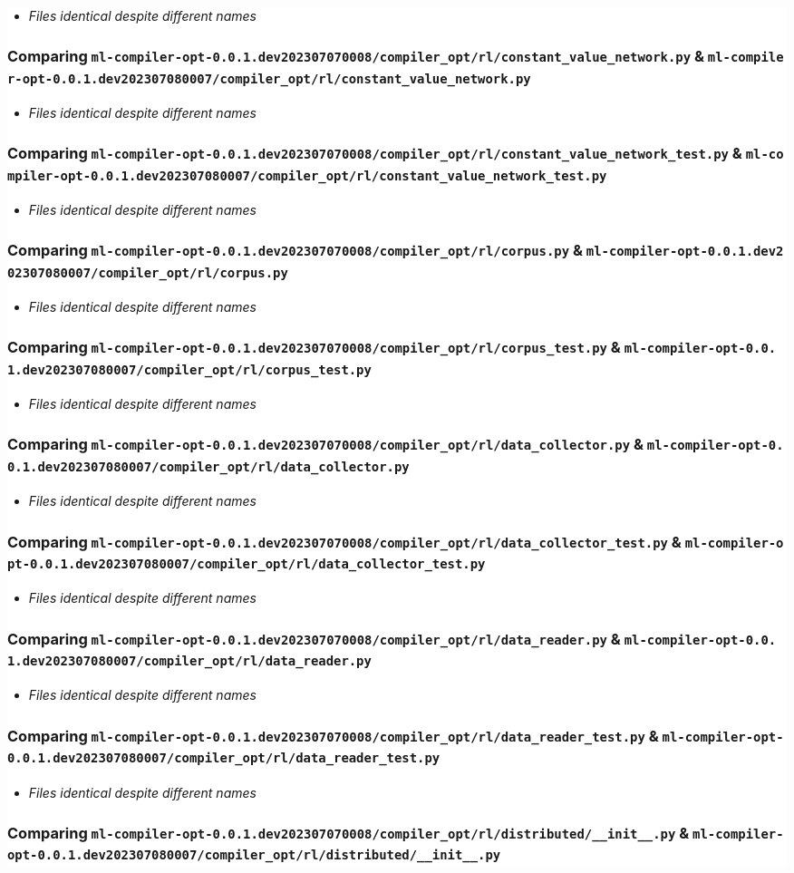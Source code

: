  * *Files identical despite different names*

### Comparing `ml-compiler-opt-0.0.1.dev202307070008/compiler_opt/rl/constant_value_network.py` & `ml-compiler-opt-0.0.1.dev202307080007/compiler_opt/rl/constant_value_network.py`

 * *Files identical despite different names*

### Comparing `ml-compiler-opt-0.0.1.dev202307070008/compiler_opt/rl/constant_value_network_test.py` & `ml-compiler-opt-0.0.1.dev202307080007/compiler_opt/rl/constant_value_network_test.py`

 * *Files identical despite different names*

### Comparing `ml-compiler-opt-0.0.1.dev202307070008/compiler_opt/rl/corpus.py` & `ml-compiler-opt-0.0.1.dev202307080007/compiler_opt/rl/corpus.py`

 * *Files identical despite different names*

### Comparing `ml-compiler-opt-0.0.1.dev202307070008/compiler_opt/rl/corpus_test.py` & `ml-compiler-opt-0.0.1.dev202307080007/compiler_opt/rl/corpus_test.py`

 * *Files identical despite different names*

### Comparing `ml-compiler-opt-0.0.1.dev202307070008/compiler_opt/rl/data_collector.py` & `ml-compiler-opt-0.0.1.dev202307080007/compiler_opt/rl/data_collector.py`

 * *Files identical despite different names*

### Comparing `ml-compiler-opt-0.0.1.dev202307070008/compiler_opt/rl/data_collector_test.py` & `ml-compiler-opt-0.0.1.dev202307080007/compiler_opt/rl/data_collector_test.py`

 * *Files identical despite different names*

### Comparing `ml-compiler-opt-0.0.1.dev202307070008/compiler_opt/rl/data_reader.py` & `ml-compiler-opt-0.0.1.dev202307080007/compiler_opt/rl/data_reader.py`

 * *Files identical despite different names*

### Comparing `ml-compiler-opt-0.0.1.dev202307070008/compiler_opt/rl/data_reader_test.py` & `ml-compiler-opt-0.0.1.dev202307080007/compiler_opt/rl/data_reader_test.py`

 * *Files identical despite different names*

### Comparing `ml-compiler-opt-0.0.1.dev202307070008/compiler_opt/rl/distributed/__init__.py` & `ml-compiler-opt-0.0.1.dev202307080007/compiler_opt/rl/distributed/__init__.py`
